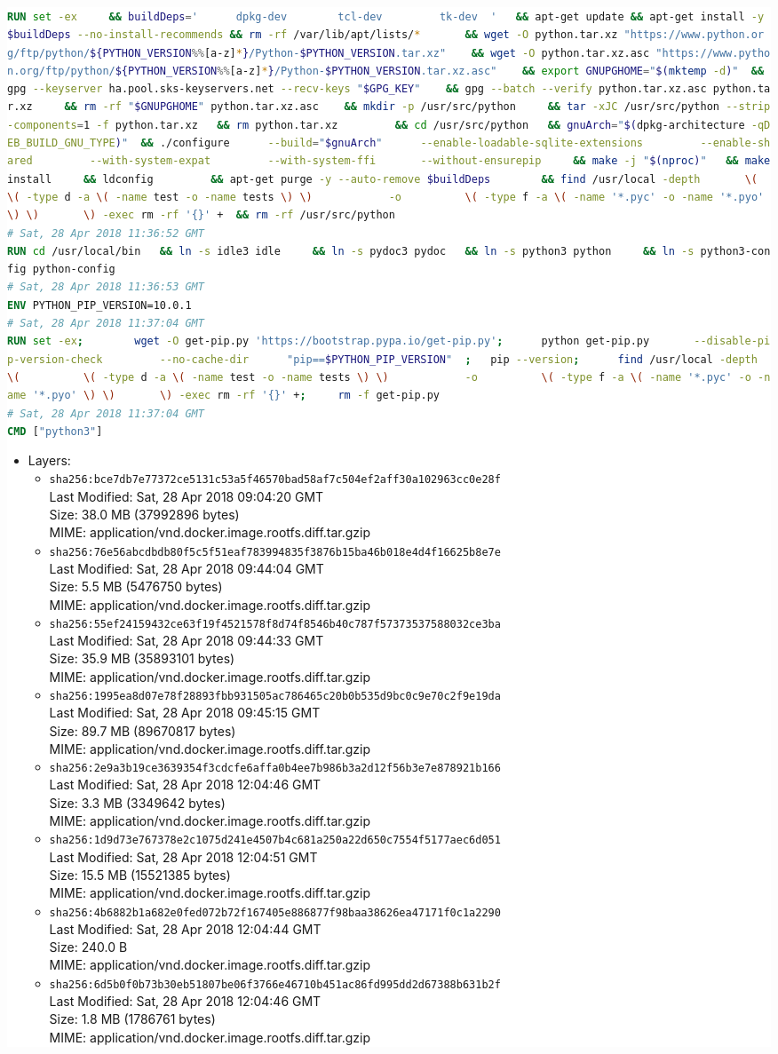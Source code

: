 ```dockerfile
RUN set -ex 	&& buildDeps=' 		dpkg-dev 		tcl-dev 		tk-dev 	' 	&& apt-get update && apt-get install -y $buildDeps --no-install-recommends && rm -rf /var/lib/apt/lists/* 		&& wget -O python.tar.xz "https://www.python.org/ftp/python/${PYTHON_VERSION%%[a-z]*}/Python-$PYTHON_VERSION.tar.xz" 	&& wget -O python.tar.xz.asc "https://www.python.org/ftp/python/${PYTHON_VERSION%%[a-z]*}/Python-$PYTHON_VERSION.tar.xz.asc" 	&& export GNUPGHOME="$(mktemp -d)" 	&& gpg --keyserver ha.pool.sks-keyservers.net --recv-keys "$GPG_KEY" 	&& gpg --batch --verify python.tar.xz.asc python.tar.xz 	&& rm -rf "$GNUPGHOME" python.tar.xz.asc 	&& mkdir -p /usr/src/python 	&& tar -xJC /usr/src/python --strip-components=1 -f python.tar.xz 	&& rm python.tar.xz 		&& cd /usr/src/python 	&& gnuArch="$(dpkg-architecture -qDEB_BUILD_GNU_TYPE)" 	&& ./configure 		--build="$gnuArch" 		--enable-loadable-sqlite-extensions 		--enable-shared 		--with-system-expat 		--with-system-ffi 		--without-ensurepip 	&& make -j "$(nproc)" 	&& make install 	&& ldconfig 		&& apt-get purge -y --auto-remove $buildDeps 		&& find /usr/local -depth 		\( 			\( -type d -a \( -name test -o -name tests \) \) 			-o 			\( -type f -a \( -name '*.pyc' -o -name '*.pyo' \) \) 		\) -exec rm -rf '{}' + 	&& rm -rf /usr/src/python
# Sat, 28 Apr 2018 11:36:52 GMT
RUN cd /usr/local/bin 	&& ln -s idle3 idle 	&& ln -s pydoc3 pydoc 	&& ln -s python3 python 	&& ln -s python3-config python-config
# Sat, 28 Apr 2018 11:36:53 GMT
ENV PYTHON_PIP_VERSION=10.0.1
# Sat, 28 Apr 2018 11:37:04 GMT
RUN set -ex; 		wget -O get-pip.py 'https://bootstrap.pypa.io/get-pip.py'; 		python get-pip.py 		--disable-pip-version-check 		--no-cache-dir 		"pip==$PYTHON_PIP_VERSION" 	; 	pip --version; 		find /usr/local -depth 		\( 			\( -type d -a \( -name test -o -name tests \) \) 			-o 			\( -type f -a \( -name '*.pyc' -o -name '*.pyo' \) \) 		\) -exec rm -rf '{}' +; 	rm -f get-pip.py
# Sat, 28 Apr 2018 11:37:04 GMT
CMD ["python3"]
```

-	Layers:
	-	`sha256:bce7db7e77372ce5131c53a5f46570bad58af7c504ef2aff30a102963cc0e28f`  
		Last Modified: Sat, 28 Apr 2018 09:04:20 GMT  
		Size: 38.0 MB (37992896 bytes)  
		MIME: application/vnd.docker.image.rootfs.diff.tar.gzip
	-	`sha256:76e56abcdbdb80f5c5f51eaf783994835f3876b15ba46b018e4d4f16625b8e7e`  
		Last Modified: Sat, 28 Apr 2018 09:44:04 GMT  
		Size: 5.5 MB (5476750 bytes)  
		MIME: application/vnd.docker.image.rootfs.diff.tar.gzip
	-	`sha256:55ef24159432ce63f19f4521578f8d74f8546b40c787f57373537588032ce3ba`  
		Last Modified: Sat, 28 Apr 2018 09:44:33 GMT  
		Size: 35.9 MB (35893101 bytes)  
		MIME: application/vnd.docker.image.rootfs.diff.tar.gzip
	-	`sha256:1995ea8d07e78f28893fbb931505ac786465c20b0b535d9bc0c9e70c2f9e19da`  
		Last Modified: Sat, 28 Apr 2018 09:45:15 GMT  
		Size: 89.7 MB (89670817 bytes)  
		MIME: application/vnd.docker.image.rootfs.diff.tar.gzip
	-	`sha256:2e9a3b19ce3639354f3cdcfe6affa0b4ee7b986b3a2d12f56b3e7e878921b166`  
		Last Modified: Sat, 28 Apr 2018 12:04:46 GMT  
		Size: 3.3 MB (3349642 bytes)  
		MIME: application/vnd.docker.image.rootfs.diff.tar.gzip
	-	`sha256:1d9d73e767378e2c1075d241e4507b4c681a250a22d650c7554f5177aec6d051`  
		Last Modified: Sat, 28 Apr 2018 12:04:51 GMT  
		Size: 15.5 MB (15521385 bytes)  
		MIME: application/vnd.docker.image.rootfs.diff.tar.gzip
	-	`sha256:4b6882b1a682e0fed072b72f167405e886877f98baa38626ea47171f0c1a2290`  
		Last Modified: Sat, 28 Apr 2018 12:04:44 GMT  
		Size: 240.0 B  
		MIME: application/vnd.docker.image.rootfs.diff.tar.gzip
	-	`sha256:6d5b0f0b73b30eb51807be06f3766e46710b451ac86fd995dd2d67388b631b2f`  
		Last Modified: Sat, 28 Apr 2018 12:04:46 GMT  
		Size: 1.8 MB (1786761 bytes)  
		MIME: application/vnd.docker.image.rootfs.diff.tar.gzip
